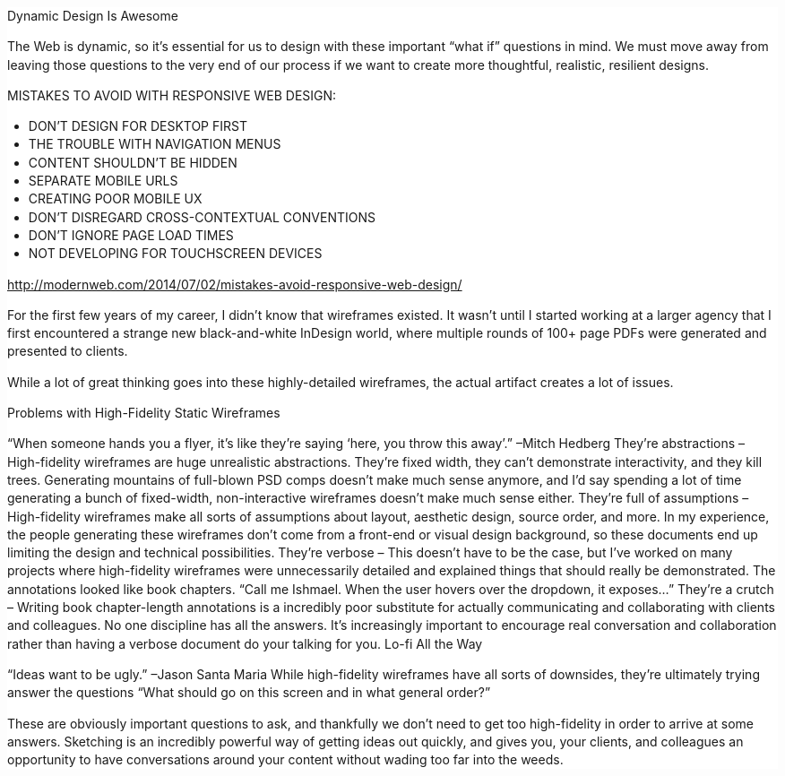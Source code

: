 Dynamic Design Is Awesome

The Web is dynamic, so it’s essential for us to design with these important “what if” questions in mind. We must move away from leaving those questions to the very end of our process if we want to create more thoughtful, realistic, resilient designs.

MISTAKES TO AVOID WITH RESPONSIVE WEB DESIGN:

* DON’T DESIGN FOR DESKTOP FIRST
* THE TROUBLE WITH NAVIGATION MENUS
* CONTENT SHOULDN’T BE HIDDEN
* SEPARATE MOBILE URLS
* CREATING POOR MOBILE UX
* DON’T DISREGARD CROSS-CONTEXTUAL CONVENTIONS
* DON’T IGNORE PAGE LOAD TIMES
* NOT DEVELOPING FOR TOUCHSCREEN DEVICES

http://modernweb.com/2014/07/02/mistakes-avoid-responsive-web-design/

For the first few years of my career, I didn’t know that wireframes existed. It wasn’t until I started working at a larger agency that I first encountered a strange new black-and-white InDesign world, where multiple rounds of 100+ page PDFs were generated and presented to clients.

While a lot of great thinking goes into these highly-detailed wireframes, the actual artifact creates a lot of issues.

Problems with High-Fidelity Static Wireframes

“When someone hands you a flyer, it’s like they’re saying ‘here, you throw this away’.” –Mitch Hedberg
They’re abstractions – High-fidelity wireframes are huge unrealistic abstractions. They’re fixed width, they can’t demonstrate interactivity, and they kill trees. Generating mountains of full-blown PSD comps doesn’t make much sense anymore, and I’d say spending a lot of time generating a bunch of fixed-width, non-interactive wireframes doesn’t make much sense either.
They’re full of assumptions – High-fidelity wireframes make all sorts of assumptions about layout, aesthetic design, source order, and more. In my experience, the people generating these wireframes don’t come from a front-end or visual design background, so these documents end up limiting the design and technical possibilities.
They’re verbose – This doesn’t have to be the case, but I’ve worked on many projects where high-fidelity wireframes were unnecessarily detailed and explained things that should really be demonstrated. The annotations looked like book chapters. “Call me Ishmael. When the user hovers over the dropdown, it exposes…”
They’re a crutch – Writing book chapter-length annotations is a incredibly poor substitute for actually communicating and collaborating with clients and colleagues. No one discipline has all the answers. It’s increasingly important to encourage real conversation and collaboration rather than having a verbose document do your talking for you.
Lo-fi All the Way

“Ideas want to be ugly.” –Jason Santa Maria
While high-fidelity wireframes have all sorts of downsides, they’re ultimately trying answer the questions “What should go on this screen and in what general order?”

These are obviously important questions to ask, and thankfully we don’t need to get too high-fidelity in order to arrive at some answers. Sketching is an incredibly powerful way of getting ideas out quickly, and gives you, your clients, and colleagues an opportunity to have conversations around your content without wading too far into the weeds.
